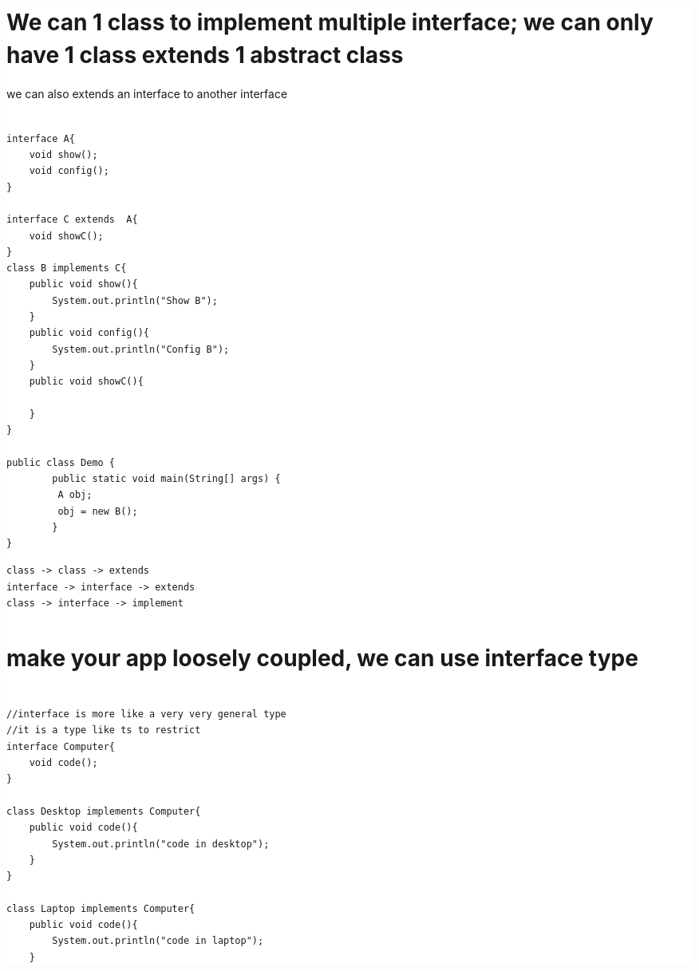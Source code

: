 ```
```

# We can 1 class to implement multiple interface; we can only have 1 class extends 1 abstract class

we can also extends an interface to another interface

```

interface A{
    void show();
    void config();
}

interface C extends  A{
    void showC();
}
class B implements C{
    public void show(){
        System.out.println("Show B");
    }
    public void config(){
        System.out.println("Config B");
    }
    public void showC(){
        
    }
}

public class Demo {
        public static void main(String[] args) {
         A obj;
         obj = new B();
        }
}

```

```
class -> class -> extends
interface -> interface -> extends
class -> interface -> implement
```

# make your app loosely coupled, we can use interface type
```

//interface is more like a very very general type
//it is a type like ts to restrict
interface Computer{
    void code();
}

class Desktop implements Computer{
    public void code(){
        System.out.println("code in desktop");
    }
}

class Laptop implements Computer{
    public void code(){
        System.out.println("code in laptop");
    }
```